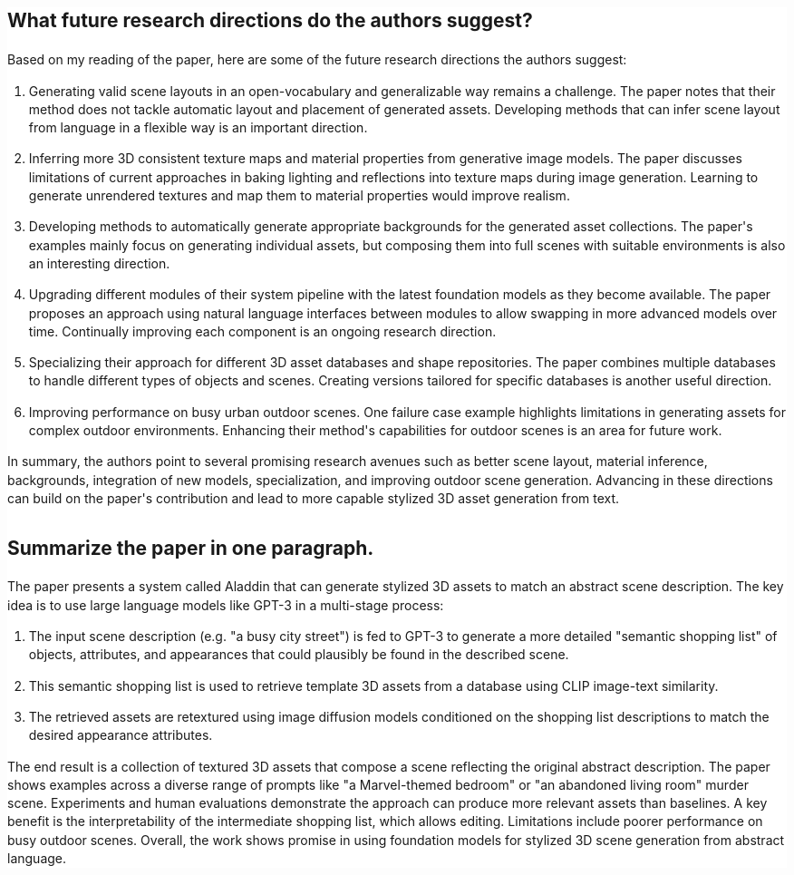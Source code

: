 
## What future research directions do the authors suggest?

 Based on my reading of the paper, here are some of the future research directions the authors suggest:

1. Generating valid scene layouts in an open-vocabulary and generalizable way remains a challenge. The paper notes that their method does not tackle automatic layout and placement of generated assets. Developing methods that can infer scene layout from language in a flexible way is an important direction.

2. Inferring more 3D consistent texture maps and material properties from generative image models. The paper discusses limitations of current approaches in baking lighting and reflections into texture maps during image generation. Learning to generate unrendered textures and map them to material properties would improve realism.

3. Developing methods to automatically generate appropriate backgrounds for the generated asset collections. The paper's examples mainly focus on generating individual assets, but composing them into full scenes with suitable environments is also an interesting direction.

4. Upgrading different modules of their system pipeline with the latest foundation models as they become available. The paper proposes an approach using natural language interfaces between modules to allow swapping in more advanced models over time. Continually improving each component is an ongoing research direction.

5. Specializing their approach for different 3D asset databases and shape repositories. The paper combines multiple databases to handle different types of objects and scenes. Creating versions tailored for specific databases is another useful direction. 

6. Improving performance on busy urban outdoor scenes. One failure case example highlights limitations in generating assets for complex outdoor environments. Enhancing their method's capabilities for outdoor scenes is an area for future work.

In summary, the authors point to several promising research avenues such as better scene layout, material inference, backgrounds, integration of new models, specialization, and improving outdoor scene generation. Advancing in these directions can build on the paper's contribution and lead to more capable stylized 3D asset generation from text.


## Summarize the paper in one paragraph.

 The paper presents a system called Aladdin that can generate stylized 3D assets to match an abstract scene description. The key idea is to use large language models like GPT-3 in a multi-stage process:

1) The input scene description (e.g. "a busy city street") is fed to GPT-3 to generate a more detailed "semantic shopping list" of objects, attributes, and appearances that could plausibly be found in the described scene. 

2) This semantic shopping list is used to retrieve template 3D assets from a database using CLIP image-text similarity. 

3) The retrieved assets are retextured using image diffusion models conditioned on the shopping list descriptions to match the desired appearance attributes. 

The end result is a collection of textured 3D assets that compose a scene reflecting the original abstract description. The paper shows examples across a diverse range of prompts like "a Marvel-themed bedroom" or "an abandoned living room" murder scene. Experiments and human evaluations demonstrate the approach can produce more relevant assets than baselines. A key benefit is the interpretability of the intermediate shopping list, which allows editing. Limitations include poorer performance on busy outdoor scenes. Overall, the work shows promise in using foundation models for stylized 3D scene generation from abstract language.
